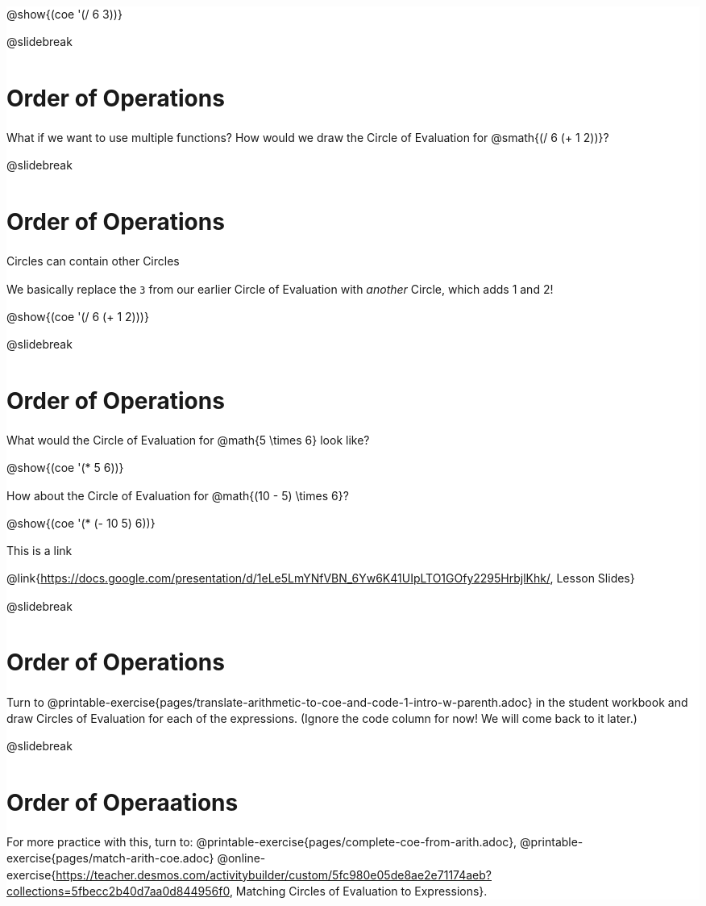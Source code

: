 @show{(coe '(/ 6 3))}


@slidebreak
# Order of Operations

What if we want to use multiple functions?  How would we draw the Circle of Evaluation for @smath{(/ 6 (+ 1 2))}?
 
@slidebreak

# Order of Operations

Circles can contain other Circles

We basically replace the `3` from our earlier Circle of Evaluation with _another_ Circle, which adds 1 and 2!

@show{(coe '(/ 6 (+ 1 2)))}

@slidebreak

# Order of Operations

What would the Circle of Evaluation for @math{5 \times 6} look like?

@show{(coe '(* 5 6))}



How about the Circle of Evaluation for @math{(10 - 5) \times 6}?

@show{(coe '(* (- 10 5) 6))}

This is a link

@link{https://docs.google.com/presentation/d/1eLe5LmYNfVBN_6Yw6K41UIpLTO1GOfy2295HrbjlKhk/, Lesson Slides}

@slidebreak

# Order of Operations

Turn to  @printable-exercise{pages/translate-arithmetic-to-coe-and-code-1-intro-w-parenth.adoc} in the student workbook and draw Circles of Evaluation for each of the expressions. (Ignore the code column for now! We will come back to it later.)

@slidebreak
# Order of Operaations

For more practice with this, turn to:
@printable-exercise{pages/complete-coe-from-arith.adoc}, @printable-exercise{pages/match-arith-coe.adoc}
@online-exercise{https://teacher.desmos.com/activitybuilder/custom/5fc980e05de8ae2e71174aeb?collections=5fbecc2b40d7aa0d844956f0, Matching Circles of Evaluation to Expressions}.
